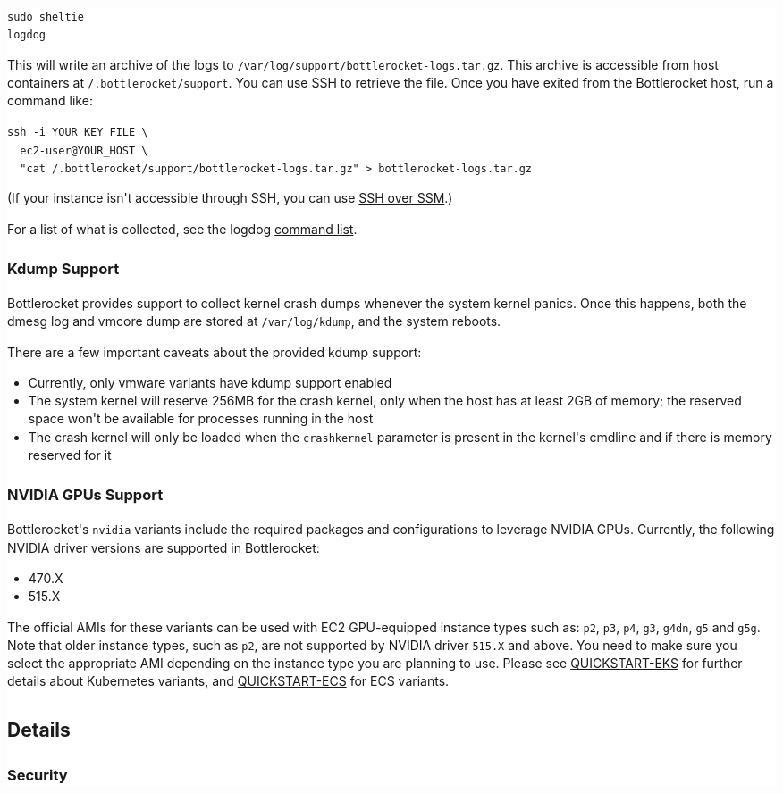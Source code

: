 ```shell
sudo sheltie
logdog
```

This will write an archive of the logs to `/var/log/support/bottlerocket-logs.tar.gz`.
This archive is accessible from host containers at `/.bottlerocket/support`.
You can use SSH to retrieve the file.
Once you have exited from the Bottlerocket host, run a command like:

```shell
ssh -i YOUR_KEY_FILE \
  ec2-user@YOUR_HOST \
  "cat /.bottlerocket/support/bottlerocket-logs.tar.gz" > bottlerocket-logs.tar.gz
```

(If your instance isn't accessible through SSH, you can use [SSH over SSM](https://docs.aws.amazon.com/systems-manager/latest/userguide/session-manager-getting-started-enable-ssh-connections.html).)

For a list of what is collected, see the logdog [command list](sources/logdog/src/log_request.rs).

### Kdump Support

Bottlerocket provides support to collect kernel crash dumps whenever the system kernel panics.
Once this happens, both the dmesg log and vmcore dump are stored at `/var/log/kdump`, and the system reboots.

There are a few important caveats about the provided kdump support:

* Currently, only vmware variants have kdump support enabled
* The system kernel will reserve 256MB for the crash kernel, only when the host has at least 2GB of memory; the reserved space won't be available for processes running in the host
* The crash kernel will only be loaded when the `crashkernel` parameter is present in the kernel's cmdline and if there is memory reserved for it

### NVIDIA GPUs Support

Bottlerocket's `nvidia` variants include the required packages and configurations to leverage NVIDIA GPUs.
Currently, the following NVIDIA driver versions are supported in Bottlerocket:

* 470.X
* 515.X

The official AMIs for these variants can be used with EC2 GPU-equipped instance types such as: `p2`, `p3`, `p4`, `g3`, `g4dn`, `g5` and `g5g`.
Note that older instance types, such as `p2`, are not supported by NVIDIA driver `515.X` and above.
You need to make sure you select the appropriate AMI depending on the instance type you are planning to use.
Please see [QUICKSTART-EKS](QUICKSTART-EKS.md#aws-k8s--nvidia-variants) for further details about Kubernetes variants, and [QUICKSTART-ECS](QUICKSTART-ECS.md#aws-ecs--nvidia-variants) for ECS variants.

## Details

### Security
